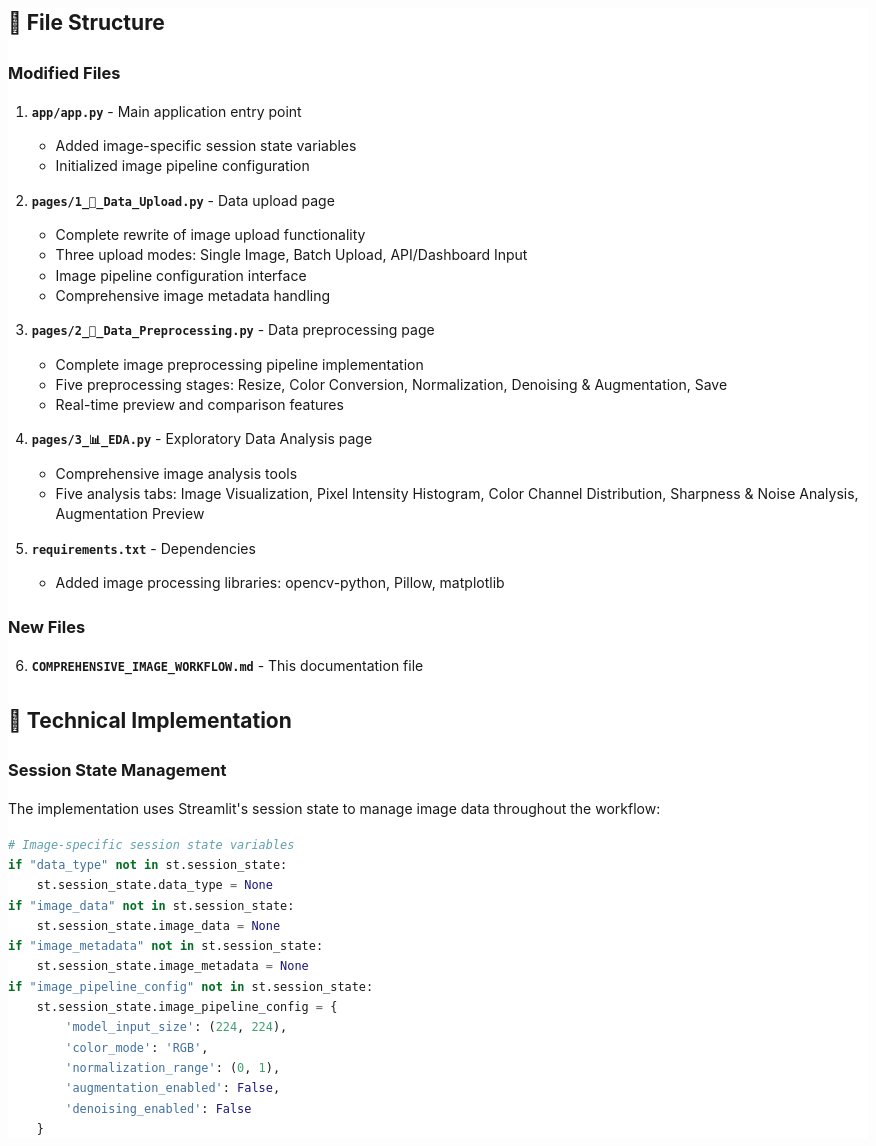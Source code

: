 ## 📁 File Structure

### Modified Files

1. **`app/app.py`** - Main application entry point
   - Added image-specific session state variables
   - Initialized image pipeline configuration

2. **`pages/1_📂_Data_Upload.py`** - Data upload page
   - Complete rewrite of image upload functionality
   - Three upload modes: Single Image, Batch Upload, API/Dashboard Input
   - Image pipeline configuration interface
   - Comprehensive image metadata handling

3. **`pages/2_🔧_Data_Preprocessing.py`** - Data preprocessing page
   - Complete image preprocessing pipeline implementation
   - Five preprocessing stages: Resize, Color Conversion, Normalization, Denoising & Augmentation, Save
   - Real-time preview and comparison features

4. **`pages/3_📊_EDA.py`** - Exploratory Data Analysis page
   - Comprehensive image analysis tools
   - Five analysis tabs: Image Visualization, Pixel Intensity Histogram, Color Channel Distribution, Sharpness & Noise Analysis, Augmentation Preview

5. **`requirements.txt`** - Dependencies
   - Added image processing libraries: opencv-python, Pillow, matplotlib

### New Files

6. **`COMPREHENSIVE_IMAGE_WORKFLOW.md`** - This documentation file

## 🔧 Technical Implementation

### Session State Management

The implementation uses Streamlit's session state to manage image data throughout the workflow:

```python
# Image-specific session state variables
if "data_type" not in st.session_state:
    st.session_state.data_type = None
if "image_data" not in st.session_state:
    st.session_state.image_data = None
if "image_metadata" not in st.session_state:
    st.session_state.image_metadata = None
if "image_pipeline_config" not in st.session_state:
    st.session_state.image_pipeline_config = {
        'model_input_size': (224, 224),
        'color_mode': 'RGB',
        'normalization_range': (0, 1),
        'augmentation_enabled': False,
        'denoising_enabled': False
    }
```

